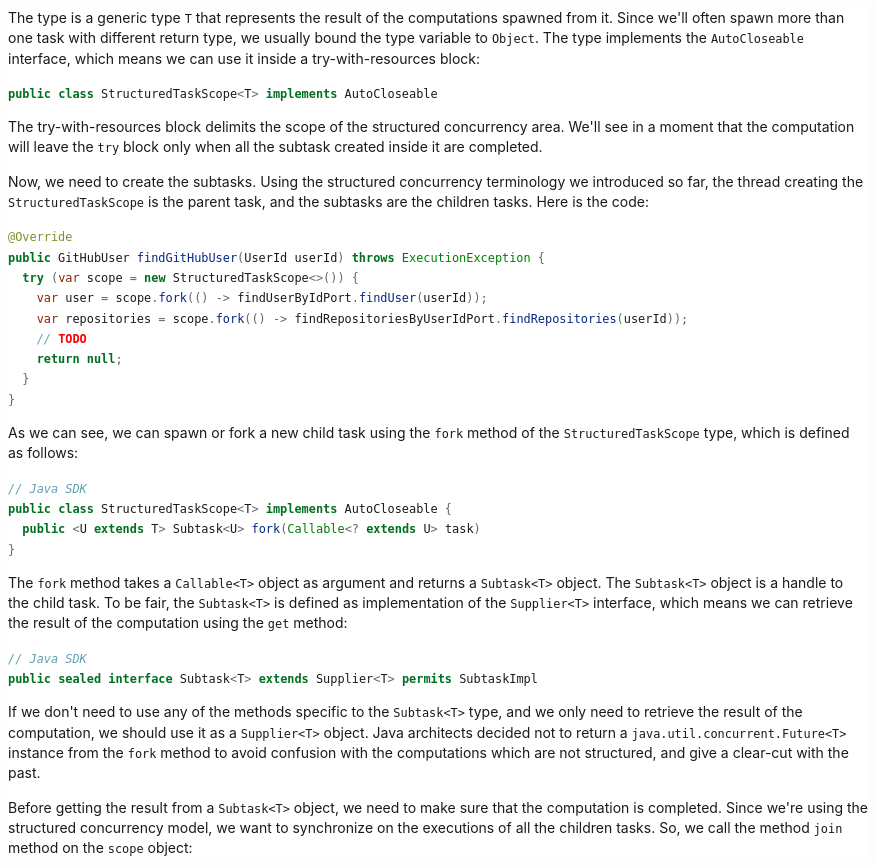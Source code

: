 The type is a generic type `T` that represents the result of the computations spawned from it. Since we'll often spawn more than one task with different return type, we usually bound the type variable to `Object`. The type implements the `AutoCloseable` interface, which means we can use it inside a try-with-resources block:

```java
public class StructuredTaskScope<T> implements AutoCloseable
```

The try-with-resources block delimits the scope of the structured concurrency area. We'll see in a moment that the computation will leave the `try` block only when all the subtask created inside it are completed.

Now, we need to create the subtasks. Using the structured concurrency terminology we introduced so far, the thread creating the `StructuredTaskScope` is the parent task, and the subtasks are the children tasks. Here is the code:

```java
@Override
public GitHubUser findGitHubUser(UserId userId) throws ExecutionException {
  try (var scope = new StructuredTaskScope<>()) {
    var user = scope.fork(() -> findUserByIdPort.findUser(userId));
    var repositories = scope.fork(() -> findRepositoriesByUserIdPort.findRepositories(userId));
    // TODO
    return null;
  }
}
```

As we can see, we can spawn or fork a new child task using the `fork` method of the `StructuredTaskScope` type, which is defined as follows:

```java
// Java SDK
public class StructuredTaskScope<T> implements AutoCloseable { 
  public <U extends T> Subtask<U> fork(Callable<? extends U> task)
}
```

The `fork` method takes a `Callable<T>` object as argument and returns a `Subtask<T>` object. The `Subtask<T>` object is a handle to the child task. To be fair, the `Subtask<T>` is defined as implementation of the `Supplier<T>` interface, which means we can retrieve the result of the computation using the `get` method:

```java
// Java SDK
public sealed interface Subtask<T> extends Supplier<T> permits SubtaskImpl
```

If we don't need to use any of the methods specific to the `Subtask<T>` type, and we only need to retrieve the result of the computation, we should use it as a `Supplier<T>` object. Java architects decided not to return a `java.util.concurrent.Future<T>` instance from the `fork` method to avoid confusion with the computations which are not structured, and give a clear-cut with the past.

Before getting the result from a `Subtask<T>` object, we need to make sure that the computation is completed. Since we're using the structured concurrency model, we want to synchronize on the executions of all the children tasks. So, we call the method `join` method on the `scope` object:
